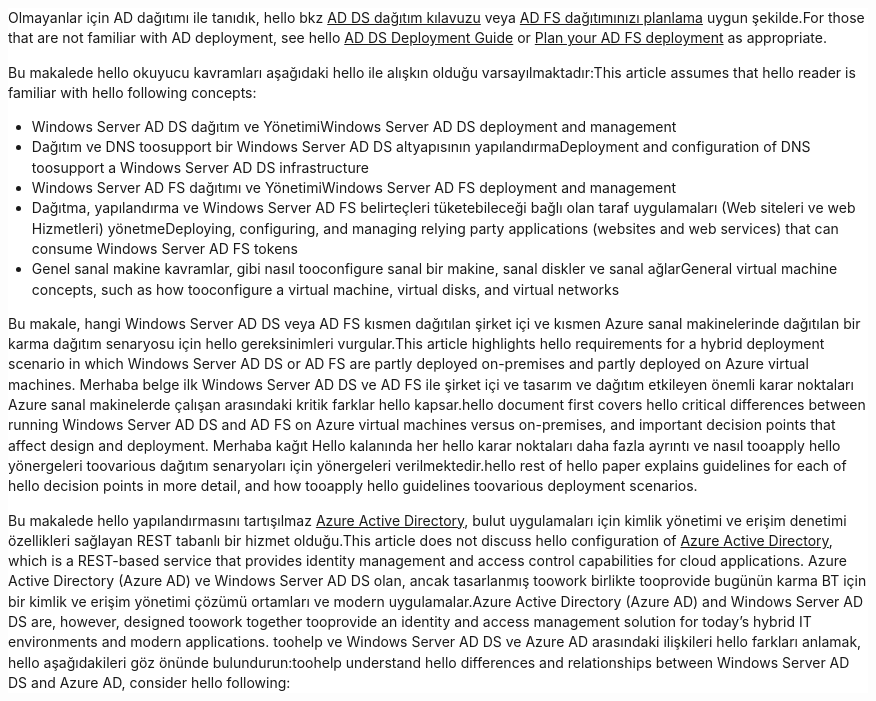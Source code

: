 <span data-ttu-id="9b9ff-109">Olmayanlar için AD dağıtımı ile tanıdık, hello bkz [AD DS dağıtım kılavuzu](https://technet.microsoft.com/library/cc753963) veya [AD FS dağıtımınızı planlama](https://technet.microsoft.com/library/dn151324.aspx) uygun şekilde.</span><span class="sxs-lookup"><span data-stu-id="9b9ff-109">For those that are not familiar with AD deployment, see hello [AD DS Deployment Guide](https://technet.microsoft.com/library/cc753963) or [Plan your AD FS deployment](https://technet.microsoft.com/library/dn151324.aspx) as appropriate.</span></span>

<span data-ttu-id="9b9ff-110">Bu makalede hello okuyucu kavramları aşağıdaki hello ile alışkın olduğu varsayılmaktadır:</span><span class="sxs-lookup"><span data-stu-id="9b9ff-110">This article assumes that hello reader is familiar with hello following concepts:</span></span>

* <span data-ttu-id="9b9ff-111">Windows Server AD DS dağıtım ve Yönetimi</span><span class="sxs-lookup"><span data-stu-id="9b9ff-111">Windows Server AD DS deployment and management</span></span>
* <span data-ttu-id="9b9ff-112">Dağıtım ve DNS toosupport bir Windows Server AD DS altyapısının yapılandırma</span><span class="sxs-lookup"><span data-stu-id="9b9ff-112">Deployment and configuration of DNS toosupport a Windows Server AD DS infrastructure</span></span>
* <span data-ttu-id="9b9ff-113">Windows Server AD FS dağıtımı ve Yönetimi</span><span class="sxs-lookup"><span data-stu-id="9b9ff-113">Windows Server AD FS deployment and management</span></span>
* <span data-ttu-id="9b9ff-114">Dağıtma, yapılandırma ve Windows Server AD FS belirteçleri tüketebileceği bağlı olan taraf uygulamaları (Web siteleri ve web Hizmetleri) yönetme</span><span class="sxs-lookup"><span data-stu-id="9b9ff-114">Deploying, configuring, and managing relying party applications (websites and web services) that can consume Windows Server AD FS tokens</span></span>
* <span data-ttu-id="9b9ff-115">Genel sanal makine kavramlar, gibi nasıl tooconfigure sanal bir makine, sanal diskler ve sanal ağlar</span><span class="sxs-lookup"><span data-stu-id="9b9ff-115">General virtual machine concepts, such as how tooconfigure a virtual machine, virtual disks, and virtual networks</span></span>

<span data-ttu-id="9b9ff-116">Bu makale, hangi Windows Server AD DS veya AD FS kısmen dağıtılan şirket içi ve kısmen Azure sanal makinelerinde dağıtılan bir karma dağıtım senaryosu için hello gereksinimleri vurgular.</span><span class="sxs-lookup"><span data-stu-id="9b9ff-116">This article highlights hello requirements for a hybrid deployment scenario in which Windows Server AD DS or AD FS are partly deployed on-premises and partly deployed on Azure virtual machines.</span></span> <span data-ttu-id="9b9ff-117">Merhaba belge ilk Windows Server AD DS ve AD FS ile şirket içi ve tasarım ve dağıtım etkileyen önemli karar noktaları Azure sanal makinelerde çalışan arasındaki kritik farklar hello kapsar.</span><span class="sxs-lookup"><span data-stu-id="9b9ff-117">hello document first covers hello critical differences between running Windows Server AD DS and AD FS on Azure virtual machines versus on-premises, and important decision points that affect design and deployment.</span></span> <span data-ttu-id="9b9ff-118">Merhaba kağıt Hello kalanında her hello karar noktaları daha fazla ayrıntı ve nasıl tooapply hello yönergeleri toovarious dağıtım senaryoları için yönergeleri verilmektedir.</span><span class="sxs-lookup"><span data-stu-id="9b9ff-118">hello rest of hello paper explains guidelines for each of hello decision points in more detail, and how tooapply hello guidelines toovarious deployment scenarios.</span></span>

<span data-ttu-id="9b9ff-119">Bu makalede hello yapılandırmasını tartışılmaz [Azure Active Directory](http://azure.microsoft.com/services/active-directory/), bulut uygulamaları için kimlik yönetimi ve erişim denetimi özellikleri sağlayan REST tabanlı bir hizmet olduğu.</span><span class="sxs-lookup"><span data-stu-id="9b9ff-119">This article does not discuss hello configuration of [Azure Active Directory](http://azure.microsoft.com/services/active-directory/), which is a REST-based service that provides identity management and access control capabilities for cloud applications.</span></span> <span data-ttu-id="9b9ff-120">Azure Active Directory (Azure AD) ve Windows Server AD DS olan, ancak tasarlanmış toowork birlikte tooprovide bugünün karma BT için bir kimlik ve erişim yönetimi çözümü ortamları ve modern uygulamalar.</span><span class="sxs-lookup"><span data-stu-id="9b9ff-120">Azure Active Directory (Azure AD) and Windows Server AD DS are, however, designed toowork together tooprovide an identity and access management solution for today’s hybrid IT environments and modern applications.</span></span> <span data-ttu-id="9b9ff-121">toohelp ve Windows Server AD DS ve Azure AD arasındaki ilişkileri hello farkları anlamak, hello aşağıdakileri göz önünde bulundurun:</span><span class="sxs-lookup"><span data-stu-id="9b9ff-121">toohelp understand hello differences and relationships between Windows Server AD DS and Azure AD, consider hello following:</span></span>

